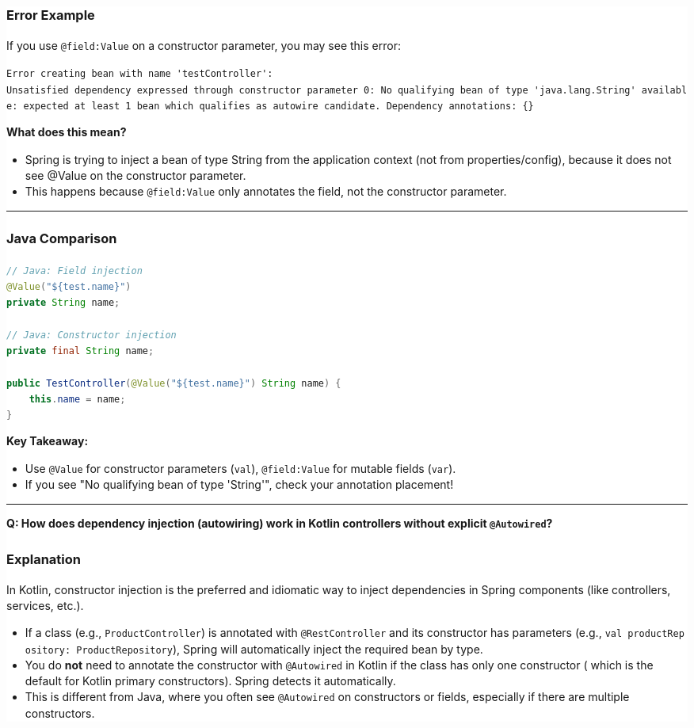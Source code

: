 ### Error Example

If you use `@field:Value` on a constructor parameter, you may see this error:

```
Error creating bean with name 'testController':
Unsatisfied dependency expressed through constructor parameter 0: No qualifying bean of type 'java.lang.String' available: expected at least 1 bean which qualifies as autowire candidate. Dependency annotations: {}
```

**What does this mean?**

- Spring is trying to inject a bean of type String from the application context (not from properties/config), because it
  does not see @Value on the constructor parameter.
- This happens because `@field:Value` only annotates the field, not the constructor parameter.

---

### Java Comparison

```java
// Java: Field injection
@Value("${test.name}")
private String name;

// Java: Constructor injection
private final String name;

public TestController(@Value("${test.name}") String name) {
    this.name = name;
}
```

**Key Takeaway:**

- Use `@Value` for constructor parameters (`val`), `@field:Value` for mutable fields (`var`).
- If you see "No qualifying bean of type 'String'", check your annotation placement!

---

**Q: How does dependency injection (autowiring) work in Kotlin controllers without explicit `@Autowired`?**

### Explanation

In Kotlin, constructor injection is the preferred and idiomatic way to inject dependencies in Spring components (like
controllers, services, etc.).

- If a class (e.g., `ProductController`) is annotated with `@RestController` and its constructor has parameters (e.g.,
  `val productRepository: ProductRepository`), Spring will automatically inject the required bean by type.
- You do **not** need to annotate the constructor with `@Autowired` in Kotlin if the class has only one constructor (
  which is the default for Kotlin primary constructors). Spring detects it automatically.
- This is different from Java, where you often see `@Autowired` on constructors or fields, especially if there are
  multiple constructors.
